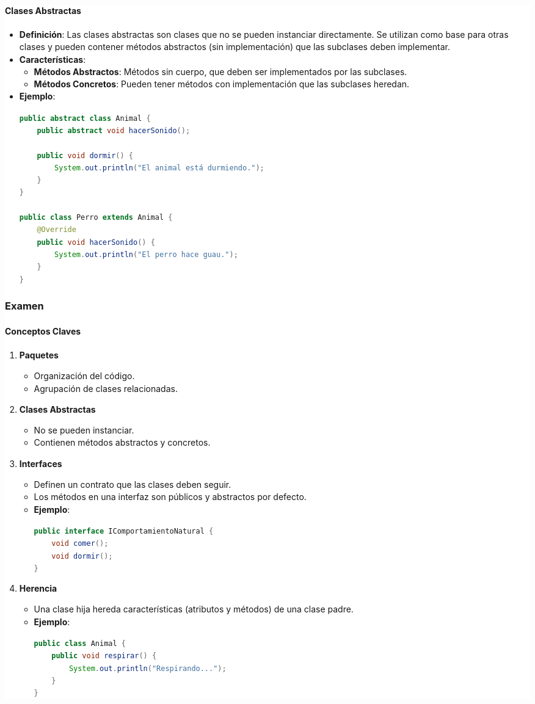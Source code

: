 #### **Clases Abstractas**
- **Definición**: Las clases abstractas son clases que no se pueden instanciar directamente. Se utilizan como base para otras clases y pueden contener métodos abstractos (sin implementación) que las subclases deben implementar.
- **Características**:
  - **Métodos Abstractos**: Métodos sin cuerpo, que deben ser implementados por las subclases.
  - **Métodos Concretos**: Pueden tener métodos con implementación que las subclases heredan.
- **Ejemplo**:
  ```java
  public abstract class Animal {
      public abstract void hacerSonido();

      public void dormir() {
          System.out.println("El animal está durmiendo.");
      }
  }

  public class Perro extends Animal {
      @Override
      public void hacerSonido() {
          System.out.println("El perro hace guau.");
      }
  }
  ```

### **Examen**

#### **Conceptos Claves**
1. **Paquetes**
   - Organización del código.
   - Agrupación de clases relacionadas.

2. **Clases Abstractas**
   - No se pueden instanciar.
   - Contienen métodos abstractos y concretos.

3. **Interfaces**
   - Definen un contrato que las clases deben seguir.
   - Los métodos en una interfaz son públicos y abstractos por defecto.
   - **Ejemplo**:
     ```java
     public interface IComportamientoNatural {
         void comer();
         void dormir();
     }
     ```

4. **Herencia**
   - Una clase hija hereda características (atributos y métodos) de una clase padre.
   - **Ejemplo**:
     ```java
     public class Animal {
         public void respirar() {
             System.out.println("Respirando...");
         }
     }
